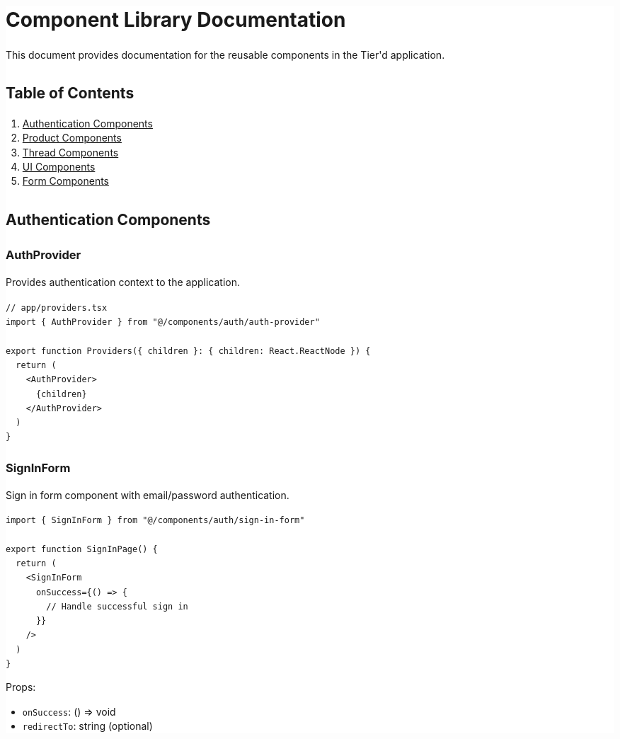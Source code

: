 # Component Library Documentation

This document provides documentation for the reusable components in the Tier'd application.

## Table of Contents

1. [Authentication Components](#authentication-components)
2. [Product Components](#product-components)
3. [Thread Components](#thread-components)
4. [UI Components](#ui-components)
5. [Form Components](#form-components)

## Authentication Components

### AuthProvider

Provides authentication context to the application.

```tsx
// app/providers.tsx
import { AuthProvider } from "@/components/auth/auth-provider"

export function Providers({ children }: { children: React.ReactNode }) {
  return (
    <AuthProvider>
      {children}
    </AuthProvider>
  )
}
```

### SignInForm

Sign in form component with email/password authentication.

```tsx
import { SignInForm } from "@/components/auth/sign-in-form"

export function SignInPage() {
  return (
    <SignInForm
      onSuccess={() => {
        // Handle successful sign in
      }}
    />
  )
}
```

Props:
- `onSuccess`: () => void
- `redirectTo`: string (optional)
